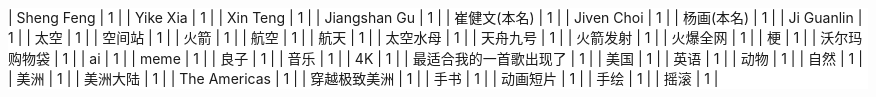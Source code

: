 | Sheng Feng | 1 |
| Yike Xia | 1 |
| Xin Teng | 1 |
| Jiangshan Gu | 1 |
| 崔健文(本名) | 1 |
| Jiven Choi | 1 |
| 杨画(本名) | 1 |
| Ji Guanlin | 1 |
| 太空 | 1 |
| 空间站 | 1 |
| 火箭 | 1 |
| 航空 | 1 |
| 航天 | 1 |
| 太空水母 | 1 |
| 天舟九号 | 1 |
| 火箭发射 | 1 |
| 火爆全网 | 1 |
| 梗 | 1 |
| 沃尔玛购物袋 | 1 |
| ai | 1 |
| meme | 1 |
| 良子 | 1 |
| 音乐 | 1 |
| 4K | 1 |
| 最适合我的一首歌出现了 | 1 |
| 美国 | 1 |
| 英语 | 1 |
| 动物 | 1 |
| 自然 | 1 |
| 美洲 | 1 |
| 美洲大陆 | 1 |
| The Americas | 1 |
| 穿越极致美洲 | 1 |
| 手书 | 1 |
| 动画短片 | 1 |
| 手绘 | 1 |
| 摇滚 | 1 |